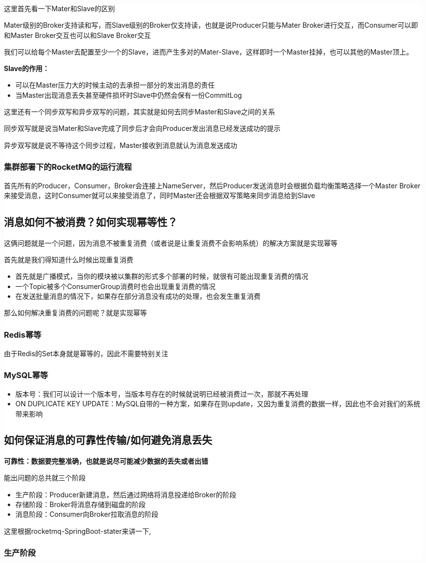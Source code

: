 这里首先看一下Mater和Slave的区别

Mater级别的Broker支持读和写，而Slave级别的Broker仅支持读，也就是说Producer只能与Mater Broker进行交互，而Consumer可以即和Master Broker交互也可以和Slave Broker交互

我们可以给每个Master去配置至少一个的Slave，进而产生多对的Mater-Slave，这样即时一个Master挂掉，也可以其他的Master顶上。

**Slave的作用：**
 - 可以在Master压力大的时候主动的去承担一部分的发出消息的责任
 - 当Master出现消息丢失甚至硬件损坏时Slave中仍然会保有一份CommitLog

这里还有一个同步双写和异步双写的问题，其实就是如何去同步Master和Slave之间的关系

同步双写就是说当Mater和Slave完成了同步后才会向Producer发出消息已经发送成功的提示

异步双写就是说不等待这个同步过程，Master接收到消息就认为消息发送成功

### 集群部署下的RocketMQ的运行流程

首先所有的Producer，Consumer，Broker会连接上NameServer，然后Producer发送消息时会根据负载均衡策略选择一个Master Broker来接受消息，这时Consumer就可以来接受消息了，同时Master还会根据双写策略来同步消息给到Slave

## 消息如何不被消费？如何实现幂等性？

这俩问题就是一个问题，因为消息不被重复消费（或者说是让重复消费不会影响系统）的解决方案就是实现幂等

首先就是我们得知道什么时候出现重复消费

- 首先就是广播模式，当你的模块被以集群的形式多个部署的时候，就很有可能出现重复消费的情况
- 一个Topic被多个ConsumerGroup消费时也会出现重复消费的情况
- 在发送批量消息的情况下，如果存在部分消息没有成功的处理，也会发生重复消费

那么如何解决重复消费的问题呢？就是实现幂等

### Redis幂等

由于Redis的Set本身就是幂等的，因此不需要特别关注

### MySQL幂等

- 版本号：我们可以设计一个版本号，当版本号存在的时候就说明已经被消费过一次，那就不再处理
- ON DUPLICATE KEY UPDATE：MySQL自带的一种方案，如果存在则update，又因为重复消费的数据一样，因此也不会对我们的系统带来影响

## 如何保证消息的可靠性传输/如何避免消息丢失

**可靠性：数据要完整准确，也就是说尽可能减少数据的丢失或者出错**

能出问题的总共就三个阶段

- 生产阶段：Producer新建消息，然后通过网络将消息投递给Broker的阶段
- 存储阶段：Broker将消息存储到磁盘的阶段
- 消息阶段：Consumer向Broker拉取消息的阶段

这里根据rocketmq-SpringBoot-stater来讲一下,

### 生产阶段
